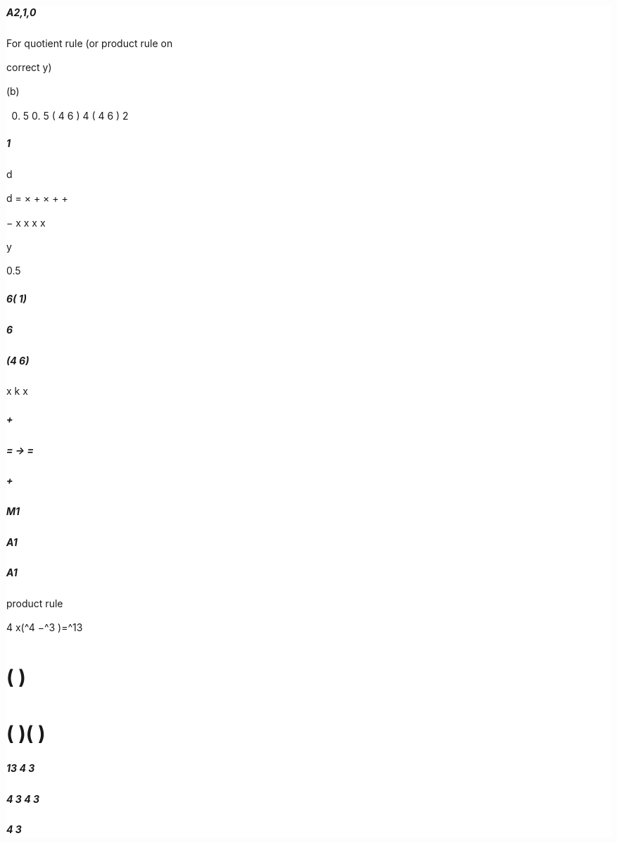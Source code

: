 ##### A2,1,0 

 For quotient rule (or product rule on 

 correct y) 

 (b) 

 0. 5 0. 5 ( 4 6 ) 4 ( 4 6 ) 2 

##### 1 

 d 

 d = × + × + + 

 − x x x x 

 y 

 0.5 

##### 6( 1) 

##### 6 

##### (4 6) 

 x k x 

##### + 

##### = → = 

##### + 

##### M1 

##### A1 

##### A1 

 product rule 

4 x(^4 −^3 )=^13 

# ( ) 

# ( )( ) 

##### 13 4 3 

##### 4 3 4 3 

##### 4 3 
